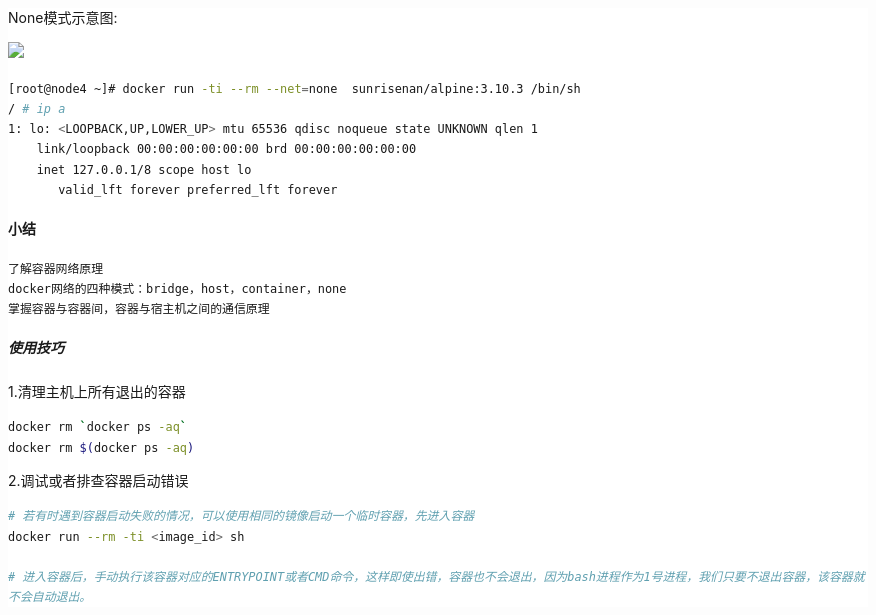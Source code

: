 None模式示意图:

![](https://i0.hdslb.com/bfs/album/5f081aa8c9d10d87a518474031fd7e74e10c69a9.png)

```bash
[root@node4 ~]# docker run -ti --rm --net=none  sunrisenan/alpine:3.10.3 /bin/sh
/ # ip a
1: lo: <LOOPBACK,UP,LOWER_UP> mtu 65536 qdisc noqueue state UNKNOWN qlen 1
    link/loopback 00:00:00:00:00:00 brd 00:00:00:00:00:00
    inet 127.0.0.1/8 scope host lo
       valid_lft forever preferred_lft forever

```



#### 小结

```bash
了解容器网络原理
docker网络的四种模式：bridge，host，container，none
掌握容器与容器间，容器与宿主机之间的通信原理

```

##### 使用技巧

1.清理主机上所有退出的容器

```bash
docker rm `docker ps -aq`
docker rm $(docker ps -aq)
```

2.调试或者排查容器启动错误

```bash
# 若有时遇到容器启动失败的情况，可以使用相同的镜像启动一个临时容器，先进入容器
docker run --rm -ti <image_id> sh

# 进入容器后，手动执行该容器对应的ENTRYPOINT或者CMD命令，这样即使出错，容器也不会退出，因为bash进程作为1号进程，我们只要不退出容器，该容器就不会自动退出。

```







